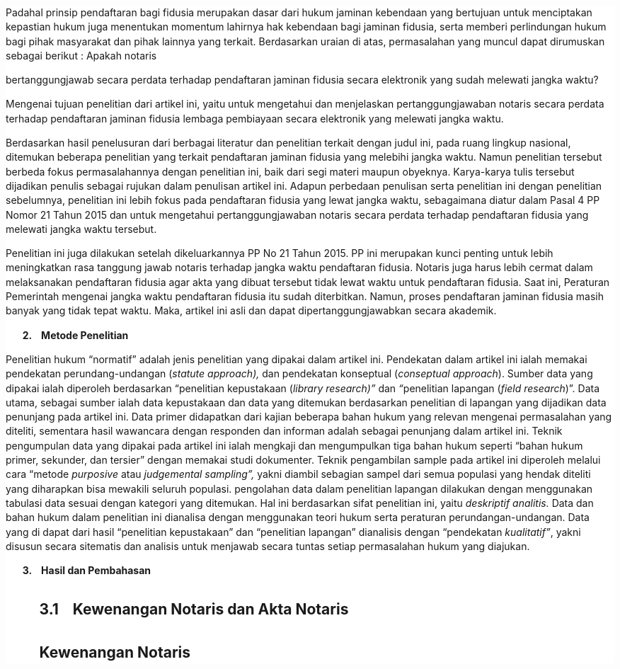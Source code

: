 <p><span class="font2">Padahal prinsip pendaftaran bagi fidusia merupakan dasar dari hukum jaminan kebendaan yang bertujuan untuk menciptakan kepastian hukum juga menentukan momentum lahirnya hak kebendaan bagi jaminan fidusia, serta memberi perlindungan hukum bagi pihak masyarakat dan pihak lainnya yang terkait. Berdasarkan uraian di atas, permasalahan yang muncul dapat dirumuskan sebagai berikut : Apakah notaris</span></p>
<p><span class="font2">bertanggungjawab secara perdata terhadap pendaftaran jaminan fidusia secara elektronik yang sudah melewati jangka waktu?</span></p>
<p><span class="font2">Mengenai tujuan penelitian dari artikel ini, yaitu untuk mengetahui dan menjelaskan pertanggungjawaban notaris secara perdata terhadap pendaftaran jaminan fidusia lembaga pembiayaan secara elektronik yang melewati jangka waktu.</span></p>
<p><span class="font2">Berdasarkan hasil penelusuran dari berbagai literatur dan penelitian terkait dengan judul ini, pada ruang lingkup nasional, ditemukan beberapa penelitian yang terkait pendaftaran jaminan fidusia yang melebihi jangka waktu. Namun penelitian tersebut berbeda fokus permasalahannya dengan penelitian ini, baik dari segi materi maupun obyeknya. Karya-karya tulis tersebut dijadikan penulis sebagai rujukan dalam penulisan artikel ini. Adapun perbedaan penulisan serta penelitian ini dengan penelitian sebelumnya, penelitian ini lebih fokus pada pendaftaran fidusia yang lewat jangka waktu, sebagaimana diatur dalam Pasal 4 PP Nomor 21 Tahun 2015 dan untuk mengetahui pertanggungjawaban notaris secara perdata terhadap pendaftaran fidusia yang melewati jangka waktu tersebut.</span></p>
<p><span class="font2">Penelitian ini juga dilakukan setelah dikeluarkannya PP No 21 Tahun 2015. PP ini merupakan kunci penting untuk lebih meningkatkan rasa tanggung jawab notaris terhadap jangka waktu pendaftaran fidusia. Notaris juga harus lebih cermat dalam melaksanakan pendaftaran fidusia agar akta yang dibuat tersebut tidak lewat waktu untuk pendaftaran fidusia. Saat ini, Peraturan Pemerintah mengenai jangka waktu pendaftaran fidusia itu sudah diterbitkan. Namun, proses pendaftaran jaminan fidusia masih banyak yang tidak tepat waktu. Maka, artikel ini asli dan dapat dipertanggungjawabkan secara akademik.</span></p>
<ul style="list-style:none;"><li>
<p><span class="font2" style="font-weight:bold;">2. &nbsp;&nbsp;&nbsp;Metode Penelitian</span></p></li></ul>
<p><span class="font2">Penelitian hukum “normatif” adalah jenis penelitian yang dipakai dalam artikel ini. Pendekatan dalam artikel ini ialah memakai pendekatan perundang-undangan (</span><span class="font2" style="font-style:italic;">statute approach),</span><span class="font2"> dan pendekatan konseptual (</span><span class="font2" style="font-style:italic;">conseptual approach</span><span class="font2">). Sumber data yang dipakai ialah diperoleh berdasarkan “penelitian kepustakaan (</span><span class="font2" style="font-style:italic;">library research)”</span><span class="font2"> dan </span><span class="font2" style="font-style:italic;">“</span><span class="font2">penelitian lapangan (</span><span class="font2" style="font-style:italic;">field research</span><span class="font2">)”. Data utama, sebagai sumber ialah data kepustakaan dan data yang ditemukan berdasarkan penelitian di lapangan yang dijadikan data penunjang pada artikel ini. Data primer didapatkan dari kajian beberapa bahan hukum yang relevan mengenai permasalahan yang diteliti, sementara hasil wawancara dengan responden dan informan adalah sebagai penunjang dalam artikel ini. Teknik pengumpulan data yang dipakai pada artikel ini ialah mengkaji dan mengumpulkan tiga bahan hukum seperti “bahan hukum primer, sekunder, dan tersier” dengan memakai studi dokumenter. Teknik pengambilan sample pada artikel ini diperoleh melalui cara “metode </span><span class="font2" style="font-style:italic;">purposive </span><span class="font2">atau </span><span class="font2" style="font-style:italic;">judgemental sampling”,</span><span class="font2"> yakni diambil sebagian sampel dari semua populasi yang hendak diteliti yang diharapkan bisa mewakili seluruh populasi. pengolahan data dalam penelitian lapangan dilakukan dengan menggunakan tabulasi data sesuai dengan kategori yang ditemukan. Hal ini berdasarkan sifat penelitian ini, yaitu </span><span class="font2" style="font-style:italic;">deskriptif analitis. </span><span class="font2">Data dan bahan hukum dalam penelitian ini dianalisa dengan menggunakan teori hukum serta peraturan perundangan-undangan. Data yang di dapat dari hasil “penelitian kepustakaan” dan “penelitian lapangan” dianalisis dengan “pendekatan </span><span class="font2" style="font-style:italic;">kualitatif”</span><span class="font2">, yakni disusun secara sitematis dan analisis untuk menjawab secara tuntas setiap permasalahan hukum yang diajukan.</span></p>
<ul style="list-style:none;"><li>
<p><span class="font2" style="font-weight:bold;">3. &nbsp;&nbsp;&nbsp;Hasil dan Pembahasan</span></p>
<ul style="list-style:none;">
<li>
<h2><a name="bookmark4"></a><span class="font1" style="font-weight:bold;"><a name="bookmark5"></a>3.1 &nbsp;&nbsp;&nbsp;Kewenangan Notaris dan Akta Notaris</span><br><br><span class="font1" style="font-weight:bold;"><a name="bookmark6"></a>Kewenangan Notaris</span></h2></li></ul></li></ul>